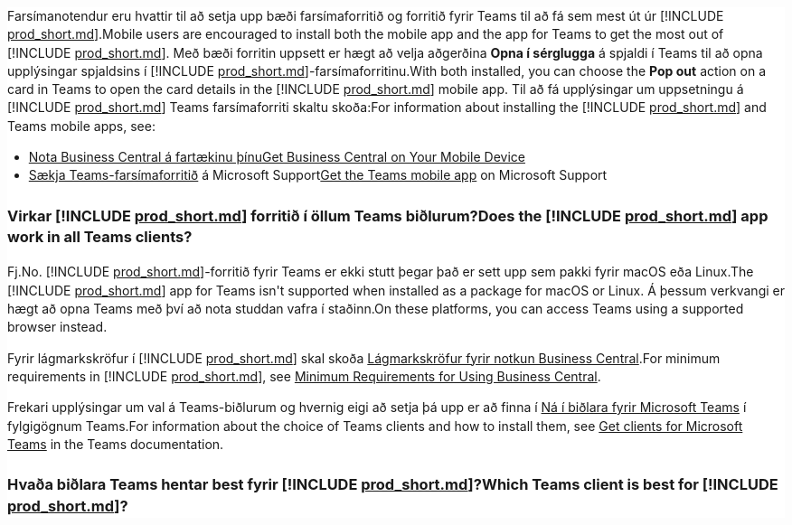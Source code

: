 <span data-ttu-id="0fe2a-165">Farsímanotendur eru hvattir til að setja upp bæði farsímaforritið og forritið fyrir Teams til að fá sem mest út úr [!INCLUDE [prod_short.md](includes/prod_short.md)].</span><span class="sxs-lookup"><span data-stu-id="0fe2a-165">Mobile users are encouraged to install both the mobile app and the app for Teams to get the most out of [!INCLUDE [prod_short.md](includes/prod_short.md)].</span></span> <span data-ttu-id="0fe2a-166">Með bæði forritin uppsett er hægt að velja aðgerðina **Opna í sérglugga** á spjaldi í Teams til að opna upplýsingar spjaldsins í [!INCLUDE [prod_short.md](includes/prod_short.md)]-farsímaforritinu.</span><span class="sxs-lookup"><span data-stu-id="0fe2a-166">With both installed, you can choose the **Pop out** action on a card in Teams to open the card details in the [!INCLUDE [prod_short.md](includes/prod_short.md)] mobile app.</span></span> <span data-ttu-id="0fe2a-167">Til að fá upplýsingar um uppsetningu á [!INCLUDE [prod_short.md](includes/prod_short.md)] Teams farsímaforriti skaltu skoða:</span><span class="sxs-lookup"><span data-stu-id="0fe2a-167">For information about installing the [!INCLUDE [prod_short.md](includes/prod_short.md)] and Teams mobile apps, see:</span></span>

- [<span data-ttu-id="0fe2a-168">Nota Business Central á fartækinu þínu</span><span class="sxs-lookup"><span data-stu-id="0fe2a-168">Get Business Central on Your Mobile Device</span></span>](install-mobile-app.md)
- <span data-ttu-id="0fe2a-169">[Sækja Teams-farsímaforritið](https://support.microsoft.com/office/download-the-mobile-app-for-teams-5940ebdc-0082-4fb1-83c4-751edc23dcb5) á Microsoft Support</span><span class="sxs-lookup"><span data-stu-id="0fe2a-169">[Get the Teams mobile app](https://support.microsoft.com/office/download-the-mobile-app-for-teams-5940ebdc-0082-4fb1-83c4-751edc23dcb5) on Microsoft Support</span></span>

### <a name="does-the-prod_shortmd-app-work-in-all-teams-clients"></a><span data-ttu-id="0fe2a-170">Virkar [!INCLUDE [prod_short.md](includes/prod_short.md)] forritið í öllum Teams biðlurum?</span><span class="sxs-lookup"><span data-stu-id="0fe2a-170">Does the [!INCLUDE [prod_short.md](includes/prod_short.md)] app work in all Teams clients?</span></span>

<span data-ttu-id="0fe2a-171">Fj.</span><span class="sxs-lookup"><span data-stu-id="0fe2a-171">No.</span></span> <span data-ttu-id="0fe2a-172">[!INCLUDE [prod_short.md](includes/prod_short.md)]-forritið fyrir Teams er ekki stutt þegar það er sett upp sem pakki fyrir macOS eða Linux.</span><span class="sxs-lookup"><span data-stu-id="0fe2a-172">The [!INCLUDE [prod_short.md](includes/prod_short.md)] app for Teams isn't supported when installed as a package for macOS or Linux.</span></span> <span data-ttu-id="0fe2a-173">Á þessum verkvangi er hægt að opna Teams með því að nota studdan vafra í staðinn.</span><span class="sxs-lookup"><span data-stu-id="0fe2a-173">On these platforms, you can access Teams using a supported browser instead.</span></span>

<span data-ttu-id="0fe2a-174">Fyrir lágmarkskröfur í [!INCLUDE [prod_short.md](includes/prod_short.md)] skal skoða [Lágmarkskröfur fyrir notkun Business Central](product-requirements.md#teams).</span><span class="sxs-lookup"><span data-stu-id="0fe2a-174">For minimum requirements in [!INCLUDE [prod_short.md](includes/prod_short.md)], see [Minimum Requirements for Using Business Central](product-requirements.md#teams).</span></span>

<span data-ttu-id="0fe2a-175">Frekari upplýsingar um val á Teams-biðlurum og hvernig eigi að setja þá upp er að finna í [Ná í biðlara fyrir Microsoft Teams](/microsoftteams/get-clients) í fylgigögnum Teams.</span><span class="sxs-lookup"><span data-stu-id="0fe2a-175">For information about the choice of Teams clients and how to install them, see [Get clients for Microsoft Teams](/microsoftteams/get-clients) in the Teams documentation.</span></span>

### <a name="which-teams-client-is-best-for-prod_shortmd"></a><span data-ttu-id="0fe2a-176">Hvaða biðlara Teams hentar best fyrir [!INCLUDE [prod_short.md](includes/prod_short.md)]?</span><span class="sxs-lookup"><span data-stu-id="0fe2a-176">Which Teams client is best for [!INCLUDE [prod_short.md](includes/prod_short.md)]?</span></span>
